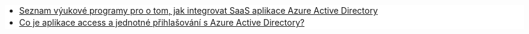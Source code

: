 * [Seznam výukové programy pro o tom, jak integrovat SaaS aplikace Azure Active Directory](active-directory-saas-tutorial-list.md)
* [Co je aplikace access a jednotné přihlašování s Azure Active Directory?](active-directory-appssoaccess-whatis.md)


[1]: ./media/active-directory-saas-questetra-bpm-suite/tutorial_general_01.png
[2]: ./media/active-directory-saas-questetra-bpm-suite/tutorial_general_02.png
[3]: ./media/active-directory-saas-questetra-bpm-suite/tutorial_general_03.png
[4]: ./media/active-directory-saas-questetra-bpm-suite/tutorial_general_04.png
[5]: ./media/active-directory-saas-questetra-bpm-suite/questera_bpm_suite_01.png


[8]: ./media/active-directory-saas-questetra-bpm-suite/tutorial_general_06.png
[9]: ./media/active-directory-saas-questetra-bpm-suite/questera_bpm_suite_02.png
[10]: ./media/active-directory-saas-questetra-bpm-suite/questera_bpm_suite_03.png
[11]: ./media/active-directory-saas-questetra-bpm-suite/questera_bpm_suite_04.png
[12]: ./media/active-directory-saas-questetra-bpm-suite/questera_bpm_suite_05.png
[13]: ./media/active-directory-saas-questetra-bpm-suite/questera_bpm_suite_06.png
[14]: ./media/active-directory-saas-questetra-bpm-suite/questera_bpm_suite_07.png
[15]: ./media/active-directory-saas-questetra-bpm-suite/questera_bpm_suite_08.png
[16]: ./media/active-directory-saas-questetra-bpm-suite/questera_bpm_suite_09.png
[17]: ./media/active-directory-saas-questetra-bpm-suite/questera_bpm_suite_10.png
[18]: ./media/active-directory-saas-questetra-bpm-suite/tutorial_general_08.png


[100]: ./media/active-directory-saas-questetra-bpm-suite/tutorial_general_09.png 
[101]: ./media/active-directory-saas-questetra-bpm-suite/tutorial_general_10.png 
[102]: ./media/active-directory-saas-questetra-bpm-suite/tutorial_general_11.png 
[103]: ./media/active-directory-saas-questetra-bpm-suite/tutorial_general_12.png 
[104]: ./media/active-directory-saas-questetra-bpm-suite/tutorial_general_13.png 
[105]: ./media/active-directory-saas-questetra-bpm-suite/tutorial_general_14.png 
[106]: ./media/active-directory-saas-questetra-bpm-suite/tutorial_general_15.png 


[200]: ./media/active-directory-saas-questetra-bpm-suite/tutorial_general_16.png 
[201]: ./media/active-directory-saas-questetra-bpm-suite/tutorial_general_17.png 
[202]: ./media/active-directory-saas-questetra-bpm-suite/tutorial_general_18.png
[203]: ./media/active-directory-saas-questetra-bpm-suite/tutorial_general_19.png
[204]: ./media/active-directory-saas-questetra-bpm-suite/tutorial_general_20.png
[205]: ./media/active-directory-saas-questetra-bpm-suite/questera_bpm_suite_12.png

[300]: ./media/active-directory-saas-questetra-bpm-suite/questera_bpm_suite_11.png 